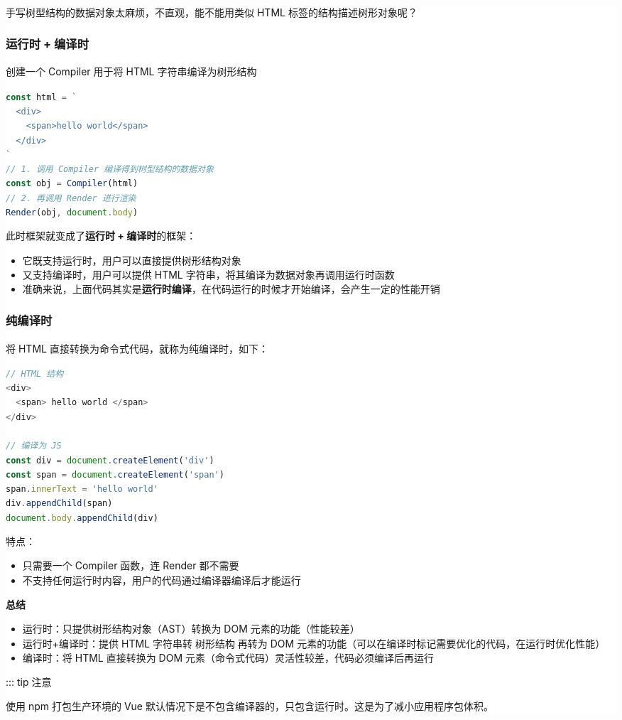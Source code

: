 手写树型结构的数据对象太麻烦，不直观，能不能用类似 HTML 标签的结构描述树形对象呢？

### 运行时 + 编译时

创建一个 Compiler 用于将 HTML 字符串编译为树形结构

```jsx
const html = `
  <div>
    <span>hello world</span>
  </div>
`
// 1. 调用 Compiler 编译得到树型结构的数据对象
const obj = Compiler(html)
// 2. 再调用 Render 进行渲染
Render(obj, document.body)
```

此时框架就变成了**运行时 + 编译时**的框架：

- 它既支持运行时，用户可以直接提供树形结构对象
- 又支持编译时，用户可以提供 HTML 字符串，将其编译为数据对象再调用运行时函数
- 准确来说，上面代码其实是**运行时编译**，在代码运行的时候才开始编译，会产生一定的性能开销

### 纯编译时

将 HTML 直接转换为命令式代码，就称为纯编译时，如下：

```js
// HTML 结构
<div>
  <span> hello world </span>
</div>

// 编译为 JS
const div = document.createElement('div')
const span = document.createElement('span')
span.innerText = 'hello world'
div.appendChild(span)
document.body.appendChild(div)
```

特点：

- 只需要一个 Compiler 函数，连 Render 都不需要
- 不支持任何运行时内容，用户的代码通过编译器编译后才能运行

**总结**

- 运行时：只提供树形结构对象（AST）转换为 DOM 元素的功能（性能较差）
- 运行时+编译时：提供 HTML 字符串转 树形结构 再转为 DOM 元素的功能（可以在编译时标记需要优化的代码，在运行时优化性能）
- 编译时：将 HTML 直接转换为 DOM 元素（命令式代码）灵活性较差，代码必须编译后再运行

::: tip 注意

使用 npm 打包生产环境的 Vue 默认情况下是不包含编译器的，只包含运行时。这是为了减小应用程序包体积。
